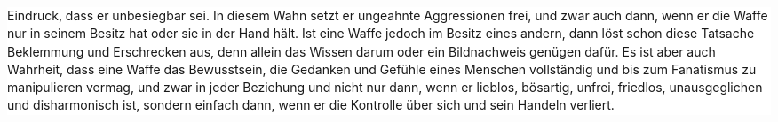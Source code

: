 Eindruck, dass er unbesiegbar sei. In diesem Wahn setzt er ungeahnte Aggressionen frei, und zwar auch dann, wenn er die Waffe nur in seinem Besitz hat oder sie in der Hand hält. Ist eine Waffe jedoch im Besitz eines andern, dann löst schon diese Tatsache Beklemmung und Erschrecken aus, denn allein das Wissen darum oder ein Bildnachweis genügen dafür. Es ist aber auch Wahrheit, dass eine Waffe das Bewusstsein, die Gedanken und Gefühle eines Menschen vollständig und bis zum Fanatismus zu manipulieren vermag, und zwar in jeder Beziehung und nicht nur dann, wenn er lieblos, bösartig, unfrei, friedlos, unausgeglichen und disharmonisch ist, sondern einfach dann, wenn er die Kontrolle über sich und sein Handeln verliert.   